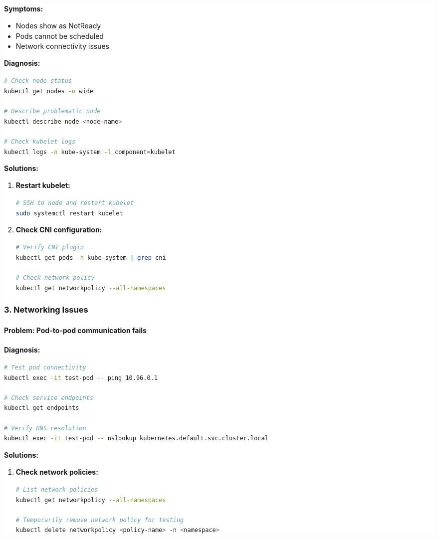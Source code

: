 **Symptoms:**
- Nodes show as NotReady
- Pods cannot be scheduled
- Network connectivity issues

**Diagnosis:**
```bash
# Check node status
kubectl get nodes -o wide

# Describe problematic node
kubectl describe node <node-name>

# Check kubelet logs
kubectl logs -n kube-system -l component=kubelet
```

**Solutions:**

1. **Restart kubelet:**
   ```bash
   # SSH to node and restart kubelet
   sudo systemctl restart kubelet
   ```

2. **Check CNI configuration:**
   ```bash
   # Verify CNI plugin
   kubectl get pods -n kube-system | grep cni
   
   # Check network policy
   kubectl get networkpolicy --all-namespaces
   ```

### 3. Networking Issues

#### Problem: Pod-to-pod communication fails

**Diagnosis:**
```bash
# Test pod connectivity
kubectl exec -it test-pod -- ping 10.96.0.1

# Check service endpoints
kubectl get endpoints

# Verify DNS resolution
kubectl exec -it test-pod -- nslookup kubernetes.default.svc.cluster.local
```

**Solutions:**

1. **Check network policies:**
   ```bash
   # List network policies
   kubectl get networkpolicy --all-namespaces
   
   # Temporarily remove network policy for testing
   kubectl delete networkpolicy <policy-name> -n <namespace>
   ```
